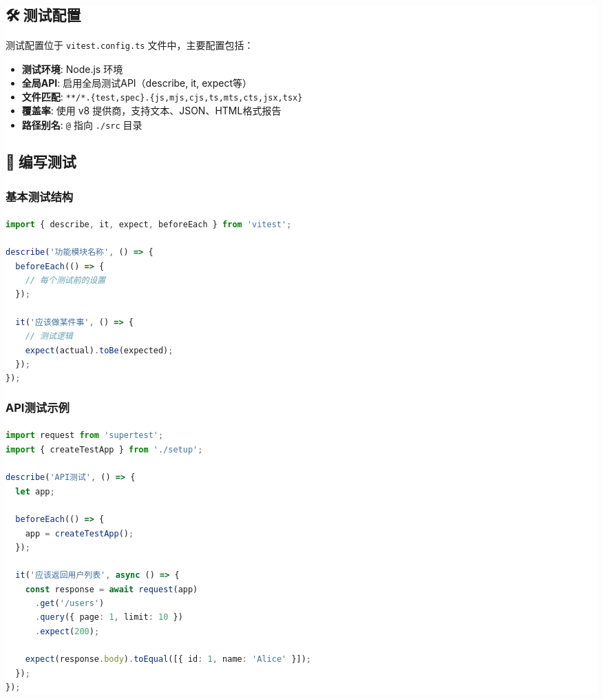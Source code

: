 ## 🛠️ 测试配置

测试配置位于 `vitest.config.ts` 文件中，主要配置包括：

- **测试环境**: Node.js 环境
- **全局API**: 启用全局测试API（describe, it, expect等）
- **文件匹配**: `**/*.{test,spec}.{js,mjs,cjs,ts,mts,cts,jsx,tsx}`
- **覆盖率**: 使用 v8 提供商，支持文本、JSON、HTML格式报告
- **路径别名**: `@` 指向 `./src` 目录

## 📝 编写测试

### 基本测试结构

```typescript
import { describe, it, expect, beforeEach } from 'vitest';

describe('功能模块名称', () => {
  beforeEach(() => {
    // 每个测试前的设置
  });

  it('应该做某件事', () => {
    // 测试逻辑
    expect(actual).toBe(expected);
  });
});
```

### API测试示例

```typescript
import request from 'supertest';
import { createTestApp } from './setup';

describe('API测试', () => {
  let app;

  beforeEach(() => {
    app = createTestApp();
  });

  it('应该返回用户列表', async () => {
    const response = await request(app)
      .get('/users')
      .query({ page: 1, limit: 10 })
      .expect(200);

    expect(response.body).toEqual([{ id: 1, name: 'Alice' }]);
  });
});
```
